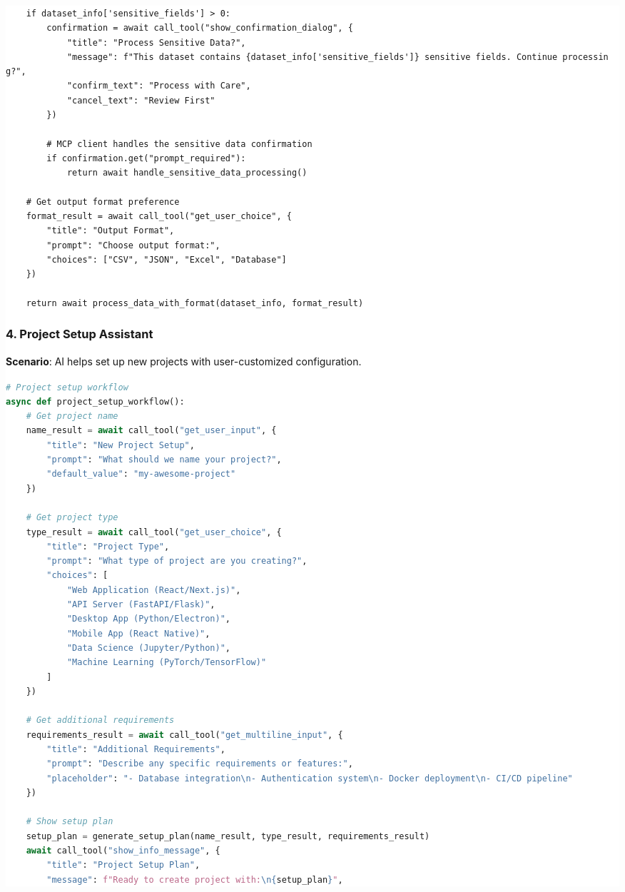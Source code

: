 ```
    if dataset_info['sensitive_fields'] > 0:
        confirmation = await call_tool("show_confirmation_dialog", {
            "title": "Process Sensitive Data?",
            "message": f"This dataset contains {dataset_info['sensitive_fields']} sensitive fields. Continue processing?",
            "confirm_text": "Process with Care",
            "cancel_text": "Review First"
        })
        
        # MCP client handles the sensitive data confirmation
        if confirmation.get("prompt_required"):
            return await handle_sensitive_data_processing()
    
    # Get output format preference
    format_result = await call_tool("get_user_choice", {
        "title": "Output Format",
        "prompt": "Choose output format:",
        "choices": ["CSV", "JSON", "Excel", "Database"]
    })
    
    return await process_data_with_format(dataset_info, format_result)
```

### 4. Project Setup Assistant

**Scenario**: AI helps set up new projects with user-customized configuration.

```python
# Project setup workflow
async def project_setup_workflow():
    # Get project name
    name_result = await call_tool("get_user_input", {
        "title": "New Project Setup",
        "prompt": "What should we name your project?",
        "default_value": "my-awesome-project"
    })
    
    # Get project type
    type_result = await call_tool("get_user_choice", {
        "title": "Project Type",
        "prompt": "What type of project are you creating?",
        "choices": [
            "Web Application (React/Next.js)",
            "API Server (FastAPI/Flask)",
            "Desktop App (Python/Electron)",
            "Mobile App (React Native)",
            "Data Science (Jupyter/Python)",
            "Machine Learning (PyTorch/TensorFlow)"
        ]
    })
    
    # Get additional requirements
    requirements_result = await call_tool("get_multiline_input", {
        "title": "Additional Requirements",
        "prompt": "Describe any specific requirements or features:",
        "placeholder": "- Database integration\n- Authentication system\n- Docker deployment\n- CI/CD pipeline"
    })
    
    # Show setup plan
    setup_plan = generate_setup_plan(name_result, type_result, requirements_result)
    await call_tool("show_info_message", {
        "title": "Project Setup Plan",
        "message": f"Ready to create project with:\n{setup_plan}",
```